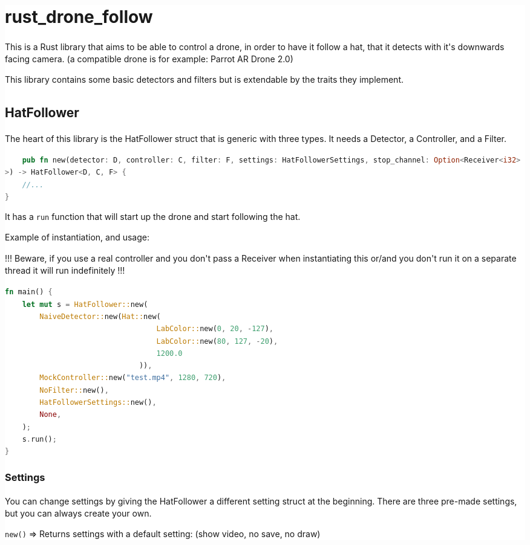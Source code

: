 # rust_drone_follow

This is a Rust library that aims to be able to control a drone, in order to have it follow a hat, that it detects with
it's downwards facing camera. (a compatible drone is for example: Parrot AR Drone 2.0)

This library contains some basic detectors and filters but is extendable by the traits they implement.

## HatFollower
The heart of this library is the HatFollower struct that is generic with three types. It needs a Detector, a Controller, 
and a Filter.

```rust
    pub fn new(detector: D, controller: C, filter: F, settings: HatFollowerSettings, stop_channel: Option<Receiver<i32>>) -> HatFollower<D, C, F> {
    //...
}
```

It has a `run` function that will start up the drone and start following the hat.

Example of instantiation, and usage:

!!! Beware, if you use a real controller and you don't pass a Receiver when instantiating this or/and you don't run it on a separate 
thread it will run indefinitely !!!

```rust
fn main() {                                                                       
    let mut s = HatFollower::new(
        NaiveDetector::new(Hat::new(
                                   LabColor::new(0, 20, -127),
                                   LabColor::new(80, 127, -20),
                                   1200.0
                               )),
        MockController::new("test.mp4", 1280, 720),
        NoFilter::new(),
        HatFollowerSettings::new(),
        None,
    );
    s.run();                                                                      
}
```

### Settings

You can change settings by giving the HatFollower a different setting struct at the beginning. There are three pre-made 
settings, but you can always create your own. 

`new()` => Returns settings with a default setting: (show video, no save, no draw)
